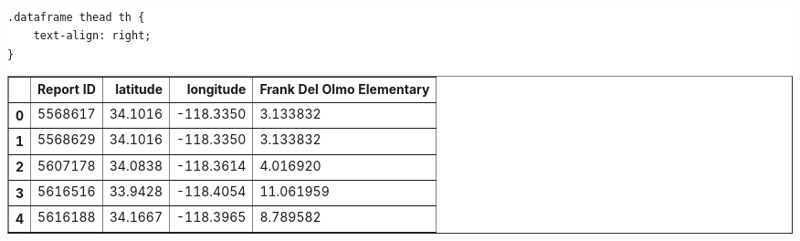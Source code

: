     .dataframe thead th {
        text-align: right;
    }
</style>
<table border="1" class="dataframe">
  <thead>
    <tr style="text-align: right;">
      <th></th>
      <th>Report ID</th>
      <th>latitude</th>
      <th>longitude</th>
      <th>Frank Del Olmo Elementary</th>
    </tr>
  </thead>
  <tbody>
    <tr>
      <th>0</th>
      <td>5568617</td>
      <td>34.1016</td>
      <td>-118.3350</td>
      <td>3.133832</td>
    </tr>
    <tr>
      <th>1</th>
      <td>5568629</td>
      <td>34.1016</td>
      <td>-118.3350</td>
      <td>3.133832</td>
    </tr>
    <tr>
      <th>2</th>
      <td>5607178</td>
      <td>34.0838</td>
      <td>-118.3614</td>
      <td>4.016920</td>
    </tr>
    <tr>
      <th>3</th>
      <td>5616516</td>
      <td>33.9428</td>
      <td>-118.4054</td>
      <td>11.061959</td>
    </tr>
    <tr>
      <th>4</th>
      <td>5616188</td>
      <td>34.1667</td>
      <td>-118.3965</td>
      <td>8.789582</td>
    </tr>
  </tbody>
</table>
</div>
